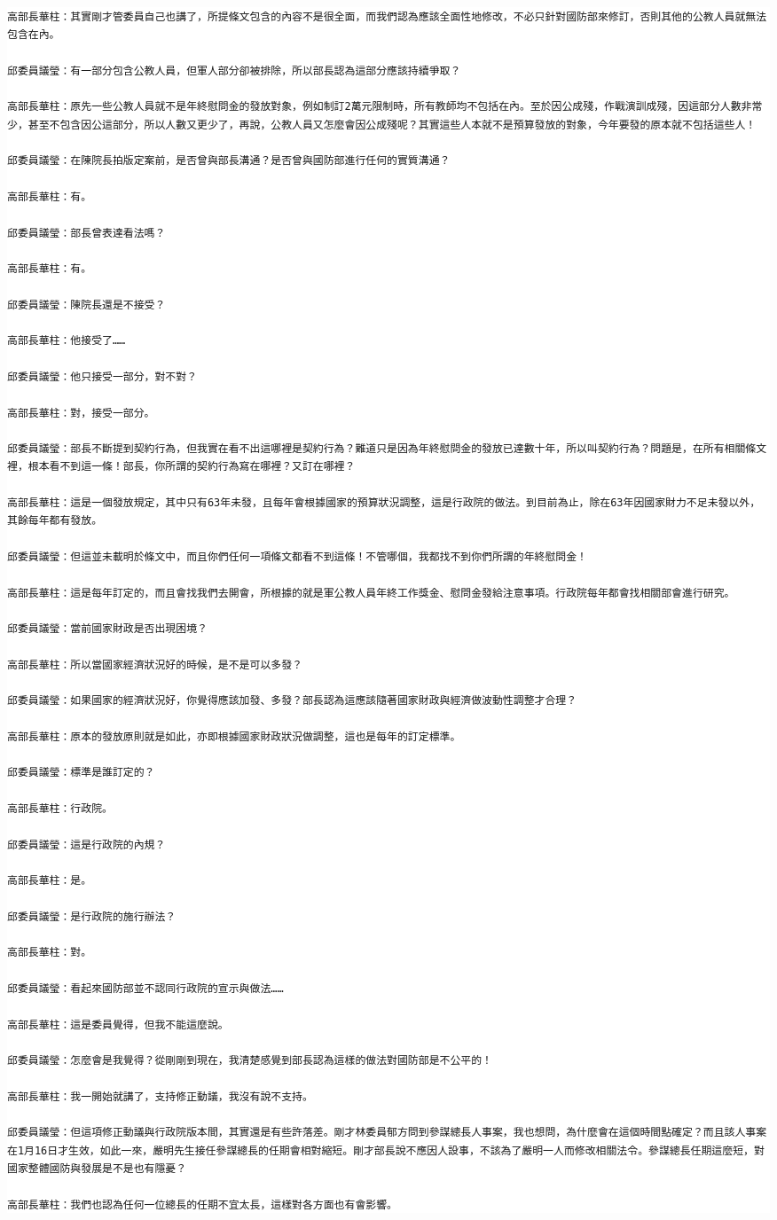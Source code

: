     高部長華柱：其實剛才管委員自己也講了，所提條文包含的內容不是很全面，而我們認為應該全面性地修改，不必只針對國防部來修訂，否則其他的公教人員就無法包含在內。

    邱委員議瑩：有一部分包含公教人員，但軍人部分卻被排除，所以部長認為這部分應該持續爭取？

    高部長華柱：原先一些公教人員就不是年終慰問金的發放對象，例如制訂2萬元限制時，所有教師均不包括在內。至於因公成殘，作戰演訓成殘，因這部分人數非常少，甚至不包含因公這部分，所以人數又更少了，再說，公教人員又怎麼會因公成殘呢？其實這些人本就不是預算發放的對象，今年要發的原本就不包括這些人！

    邱委員議瑩：在陳院長拍版定案前，是否曾與部長溝通？是否曾與國防部進行任何的實質溝通？

    高部長華柱：有。

    邱委員議瑩：部長曾表達看法嗎？

    高部長華柱：有。

    邱委員議瑩：陳院長還是不接受？

    高部長華柱：他接受了……

    邱委員議瑩：他只接受一部分，對不對？

    高部長華柱：對，接受一部分。

    邱委員議瑩：部長不斷提到契約行為，但我實在看不出這哪裡是契約行為？難道只是因為年終慰問金的發放已達數十年，所以叫契約行為？問題是，在所有相關條文裡，根本看不到這一條！部長，你所謂的契約行為寫在哪裡？又訂在哪裡？

    高部長華柱：這是一個發放規定，其中只有63年未發，且每年會根據國家的預算狀況調整，這是行政院的做法。到目前為止，除在63年因國家財力不足未發以外，其餘每年都有發放。

    邱委員議瑩：但這並未載明於條文中，而且你們任何一項條文都看不到這條！不管哪個，我都找不到你們所謂的年終慰問金！

    高部長華柱：這是每年訂定的，而且會找我們去開會，所根據的就是軍公教人員年終工作獎金、慰問金發給注意事項。行政院每年都會找相關部會進行研究。

    邱委員議瑩：當前國家財政是否出現困境？

    高部長華柱：所以當國家經濟狀況好的時候，是不是可以多發？

    邱委員議瑩：如果國家的經濟狀況好，你覺得應該加發、多發？部長認為這應該隨著國家財政與經濟做波動性調整才合理？

    高部長華柱：原本的發放原則就是如此，亦即根據國家財政狀況做調整，這也是每年的訂定標準。

    邱委員議瑩：標準是誰訂定的？

    高部長華柱：行政院。

    邱委員議瑩：這是行政院的內規？

    高部長華柱：是。

    邱委員議瑩：是行政院的施行辦法？

    高部長華柱：對。

    邱委員議瑩：看起來國防部並不認同行政院的宣示與做法……

    高部長華柱：這是委員覺得，但我不能這麼說。

    邱委員議瑩：怎麼會是我覺得？從剛剛到現在，我清楚感覺到部長認為這樣的做法對國防部是不公平的！

    高部長華柱：我一開始就講了，支持修正動議，我沒有說不支持。

    邱委員議瑩：但這項修正動議與行政院版本間，其實還是有些許落差。剛才林委員郁方問到參謀總長人事案，我也想問，為什麼會在這個時間點確定？而且該人事案在1月16日才生效，如此一來，嚴明先生接任參謀總長的任期會相對縮短。剛才部長說不應因人設事，不該為了嚴明一人而修改相關法令。參謀總長任期這麼短，對國家整體國防與發展是不是也有隱憂？

    高部長華柱：我們也認為任何一位總長的任期不宜太長，這樣對各方面也有會影響。
